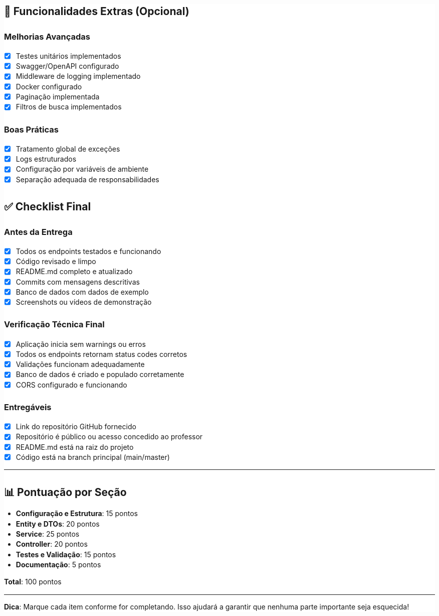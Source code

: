 ## 🎯 Funcionalidades Extras (Opcional)

### Melhorias Avançadas
- [X] Testes unitários implementados
- [X] Swagger/OpenAPI configurado
- [X] Middleware de logging implementado
- [X] Docker configurado
- [X] Paginação implementada
- [X] Filtros de busca implementados

### Boas Práticas
- [X] Tratamento global de exceções
- [X] Logs estruturados
- [X] Configuração por variáveis de ambiente
- [X] Separação adequada de responsabilidades

## ✅ Checklist Final

### Antes da Entrega
- [X] Todos os endpoints testados e funcionando
- [X] Código revisado e limpo
- [X] README.md completo e atualizado
- [X] Commits com mensagens descritivas
- [X] Banco de dados com dados de exemplo
- [X] Screenshots ou vídeos de demonstração

### Verificação Técnica Final
- [X] Aplicação inicia sem warnings ou erros
- [X] Todos os endpoints retornam status codes corretos
- [X] Validações funcionam adequadamente
- [X] Banco de dados é criado e populado corretamente
- [X] CORS configurado e funcionando

### Entregáveis
- [X] Link do repositório GitHub fornecido
- [X] Repositório é público ou acesso concedido ao professor
- [X] README.md está na raiz do projeto
- [X] Código está na branch principal (main/master)

---

## 📊 Pontuação por Seção

- **Configuração e Estrutura**: 15 pontos
- **Entity e DTOs**: 20 pontos  
- **Service**: 25 pontos
- **Controller**: 20 pontos
- **Testes e Validação**: 15 pontos
- **Documentação**: 5 pontos

**Total**: 100 pontos

---

**Dica**: Marque cada item conforme for completando. Isso ajudará a garantir que nenhuma parte importante seja esquecida!